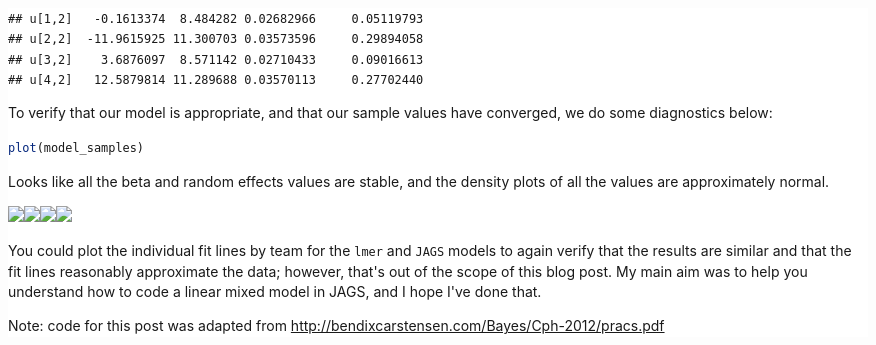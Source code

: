     ## u[1,2]   -0.1613374  8.484282 0.02682966     0.05119793
    ## u[2,2]  -11.9615925 11.300703 0.03573596     0.29894058
    ## u[3,2]    3.6876097  8.571142 0.02710433     0.09016613
    ## u[4,2]   12.5879814 11.289688 0.03570113     0.27702440

To verify that our model is appropriate, and that our sample values have converged, we do some diagnostics below:

``` r
plot(model_samples)
```

Looks like all the beta and random effects values are stable, and the density plots of all the values are approximately normal.

![](https://amolmane1.github.io/images/2017-01-22-Mixed-Models-In-R-diagnostics_1.png)![](https://amolmane1.github.io/images/2017-01-22-Mixed-Models-In-R-diagnostics_2.png)![](https://amolmane1.github.io/images/2017-01-22-Mixed-Models-In-R-diagnostics_3.png)![](https://amolmane1.github.io/images/2017-01-22-Mixed-Models-In-R-diagnostics_4.png)

You could plot the individual fit lines by team for the `lmer` and `JAGS` models to again verify that the results are similar and that the fit lines reasonably approximate the data; however, that's out of the scope of this blog post. My main aim was to help you understand how to code a linear mixed model in JAGS, and I hope I've done that.

Note: code for this post was adapted from <http://bendixcarstensen.com/Bayes/Cph-2012/pracs.pdf>
